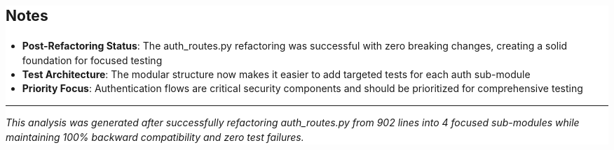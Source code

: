 ## Notes

- **Post-Refactoring Status**: The auth_routes.py refactoring was successful with zero breaking changes, creating a solid foundation for focused testing
- **Test Architecture**: The modular structure now makes it easier to add targeted tests for each auth sub-module
- **Priority Focus**: Authentication flows are critical security components and should be prioritized for comprehensive testing

---

*This analysis was generated after successfully refactoring auth_routes.py from 902 lines into 4 focused sub-modules while maintaining 100% backward compatibility and zero test failures.*